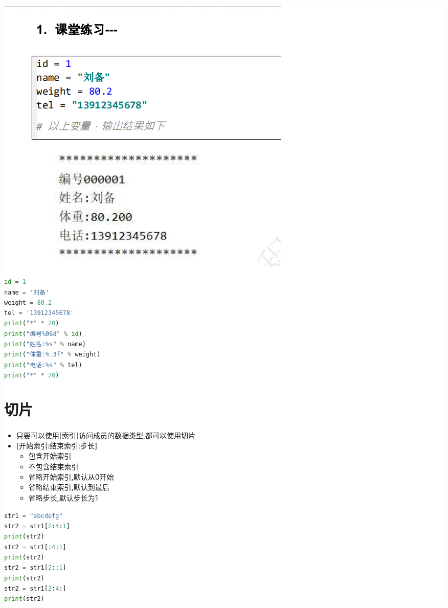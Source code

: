 ![image-20200728153247292](assets/image-20200728153247292.png)

```python
id = 1
name = '刘备'
weight = 80.2
tel = '13912345678'
print("*" * 20)
print("编号%06d" % id)
print("姓名:%s" % name)
print("体重:%.3f" % weight)
print("电话:%s" % tel)
print("*" * 20)
```

# 切片

- 只要可以使用[索引]访问成员的数据类型,都可以使用切片
- [开始索引:结束索引:步长]
  - 包含开始索引
  - 不包含结束索引
  - 省略开始索引,默认从0开始
  - 省略结束索引,默认到最后
  - 省略步长,默认步长为1

```python
str1 = "abcdefg"
str2 = str1[2:4:1]
print(str2)
str2 = str1[:4:1]
print(str2)
str2 = str1[2::1]
print(str2)
str2 = str1[2:4:]
print(str2)
```
